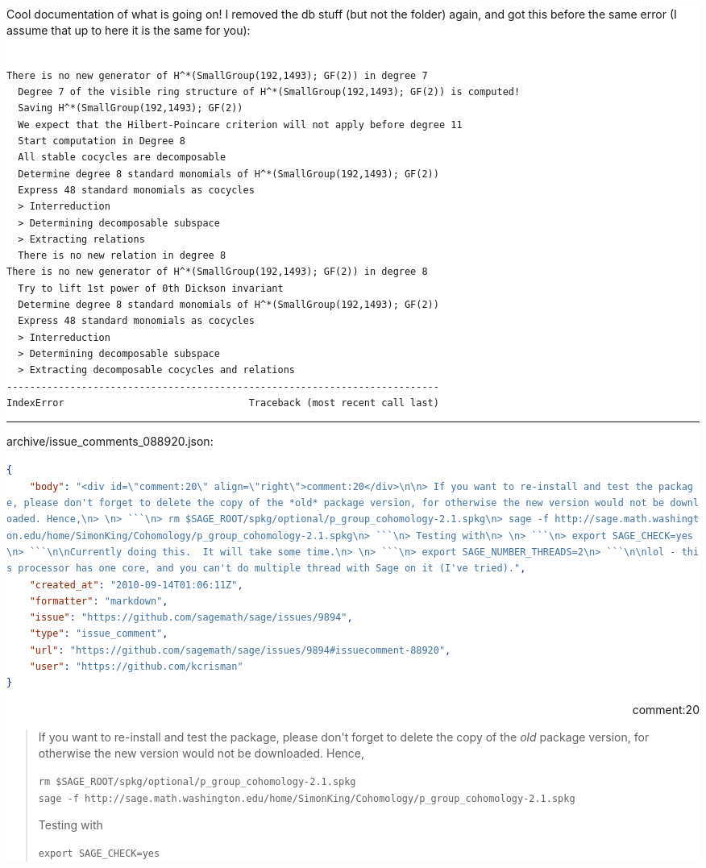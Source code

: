 Cool documentation of what is going on!   I removed the db stuff (but not the folder) again, and got this before the same error (I assume that up to here it is the same for you):

```

There is no new generator of H^*(SmallGroup(192,1493); GF(2)) in degree 7
  Degree 7 of the visible ring structure of H^*(SmallGroup(192,1493); GF(2)) is computed!
  Saving H^*(SmallGroup(192,1493); GF(2))
  We expect that the Hilbert-Poincare criterion will not apply before degree 11
  Start computation in Degree 8
  All stable cocycles are decomposable
  Determine degree 8 standard monomials of H^*(SmallGroup(192,1493); GF(2))
  Express 48 standard monomials as cocycles
  > Interreduction
  > Determining decomposable subspace
  > Extracting relations
  There is no new relation in degree 8
There is no new generator of H^*(SmallGroup(192,1493); GF(2)) in degree 8
  Try to lift 1st power of 0th Dickson invariant
  Determine degree 8 standard monomials of H^*(SmallGroup(192,1493); GF(2))
  Express 48 standard monomials as cocycles
  > Interreduction
  > Determining decomposable subspace
  > Extracting decomposable cocycles and relations
---------------------------------------------------------------------------
IndexError                                Traceback (most recent call last)
```



---

archive/issue_comments_088920.json:
```json
{
    "body": "<div id=\"comment:20\" align=\"right\">comment:20</div>\n\n> If you want to re-install and test the package, please don't forget to delete the copy of the *old* package version, for otherwise the new version would not be downloaded. Hence,\n> \n> ```\n> rm $SAGE_ROOT/spkg/optional/p_group_cohomology-2.1.spkg\n> sage -f http://sage.math.washington.edu/home/SimonKing/Cohomology/p_group_cohomology-2.1.spkg\n> ```\n> Testing with\n> \n> ```\n> export SAGE_CHECK=yes\n> ```\n\nCurrently doing this.  It will take some time.\n> \n> ```\n> export SAGE_NUMBER_THREADS=2\n> ```\n\nlol - this processor has one core, and you can't do multiple thread with Sage on it (I've tried).",
    "created_at": "2010-09-14T01:06:11Z",
    "formatter": "markdown",
    "issue": "https://github.com/sagemath/sage/issues/9894",
    "type": "issue_comment",
    "url": "https://github.com/sagemath/sage/issues/9894#issuecomment-88920",
    "user": "https://github.com/kcrisman"
}
```

<div id="comment:20" align="right">comment:20</div>

> If you want to re-install and test the package, please don't forget to delete the copy of the *old* package version, for otherwise the new version would not be downloaded. Hence,
> 
> ```
> rm $SAGE_ROOT/spkg/optional/p_group_cohomology-2.1.spkg
> sage -f http://sage.math.washington.edu/home/SimonKing/Cohomology/p_group_cohomology-2.1.spkg
> ```
> Testing with
> 
> ```
> export SAGE_CHECK=yes
> ```
